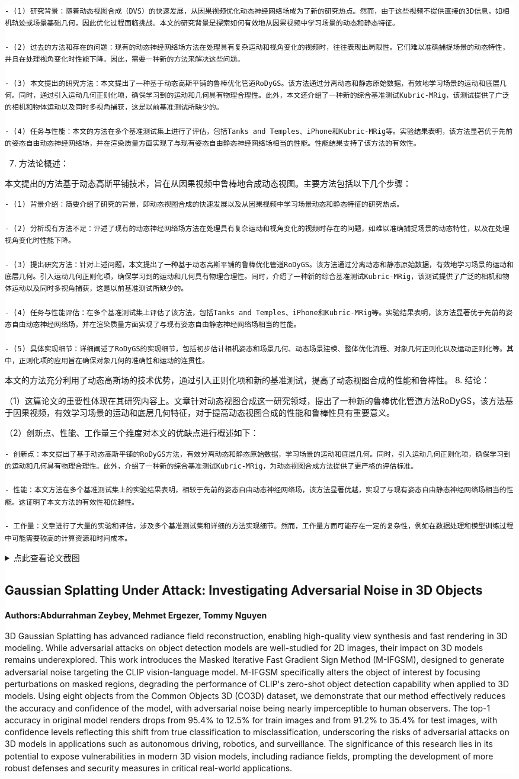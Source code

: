     - (1) 研究背景：随着动态视图合成（DVS）的快速发展，从因果视频优化动态神经网络场成为了新的研究热点。然而，由于这些视频不提供直接的3D信息，如相机轨迹或场景基础几何，因此优化过程面临挑战。本文的研究背景是探索如何有效地从因果视频中学习场景的动态和静态特征。
    
    - (2) 过去的方法和存在的问题：现有的动态神经网络场方法在处理具有复杂运动和视角变化的视频时，往往表现出局限性。它们难以准确捕捉场景的动态特性，并且在处理视角变化时性能下降。因此，需要一种新的方法来解决这些问题。
    
    - (3) 本文提出的研究方法：本文提出了一种基于动态高斯平铺的鲁棒优化管道RoDyGS。该方法通过分离动态和静态原始数据，有效地学习场景的运动和底层几何。同时，通过引入运动几何正则化项，确保学习到的运动和几何具有物理合理性。此外，本文还介绍了一种新的综合基准测试Kubric-MRig，该测试提供了广泛的相机和物体运动以及同时多视角捕获，这是以前基准测试所缺少的。
    
    - (4) 任务与性能：本文的方法在多个基准测试集上进行了评估，包括Tanks and Temples、iPhone和Kubric-MRig等。实验结果表明，该方法显著优于先前的姿态自由动态神经网络场，并在渲染质量方面实现了与现有姿态自由静态神经网络场相当的性能。性能结果支持了该方法的有效性。
7. 方法论概述：

本文提出的方法基于动态高斯平铺技术，旨在从因果视频中鲁棒地合成动态视图。主要方法包括以下几个步骤：

    - (1) 背景介绍：简要介绍了研究的背景，即动态视图合成的快速发展以及从因果视频中学习场景动态和静态特征的研究热点。
    
    - (2) 分析现有方法不足：评述了现有的动态神经网络场方法在处理具有复杂运动和视角变化的视频时存在的问题，如难以准确捕捉场景的动态特性，以及在处理视角变化时性能下降。
    
    - (3) 提出研究方法：针对上述问题，本文提出了一种基于动态高斯平铺的鲁棒优化管道RoDyGS。该方法通过分离动态和静态原始数据，有效地学习场景的运动和底层几何。引入运动几何正则化项，确保学习到的运动和几何具有物理合理性。同时，介绍了一种新的综合基准测试Kubric-MRig，该测试提供了广泛的相机和物体运动以及同时多视角捕获，这是以前基准测试所缺少的。
    
    - (4) 任务与性能评估：在多个基准测试集上评估了该方法，包括Tanks and Temples、iPhone和Kubric-MRig等。实验结果表明，该方法显著优于先前的姿态自由动态神经网络场，并在渲染质量方面实现了与现有姿态自由静态神经网络场相当的性能。
    
    - (5) 具体实现细节：详细阐述了RoDyGS的实现细节，包括初步估计相机姿态和场景几何、动态场景建模、整体优化流程、对象几何正则化以及运动正则化等。其中，正则化项的应用旨在确保对象几何的准确性和运动的连贯性。

本文的方法充分利用了动态高斯场的技术优势，通过引入正则化项和新的基准测试，提高了动态视图合成的性能和鲁棒性。
8. 结论：

（1）这篇论文的重要性体现在其研究内容上。文章针对动态视图合成这一研究领域，提出了一种新的鲁棒优化管道方法RoDyGS，该方法基于因果视频，有效学习场景的运动和底层几何特征，对于提高动态视图合成的性能和鲁棒性具有重要意义。

（2）创新点、性能、工作量三个维度对本文的优缺点进行概述如下：

    - 创新点：本文提出了基于动态高斯平铺的RoDyGS方法，有效分离动态和静态原始数据，学习场景的运动和底层几何。同时，引入运动几何正则化项，确保学习到的运动和几何具有物理合理性。此外，介绍了一种新的综合基准测试Kubric-MRig，为动态视图合成方法提供了更严格的评估标准。
    
    - 性能：本文方法在多个基准测试集上的实验结果表明，相较于先前的姿态自由动态神经网络场，该方法显著优越，实现了与现有姿态自由静态神经网络场相当的性能。这证明了本文方法的有效性和优越性。
    
    - 工作量：文章进行了大量的实验和评估，涉及多个基准测试集和详细的方法实现细节。然而，工作量方面可能存在一定的复杂性，例如在数据处理和模型训练过程中可能需要较高的计算资源和时间成本。


<details><summary>点此查看论文截图</summary></details>




## Gaussian Splatting Under Attack: Investigating Adversarial Noise in 3D   Objects

**Authors:Abdurrahman Zeybey, Mehmet Ergezer, Tommy Nguyen**

3D Gaussian Splatting has advanced radiance field reconstruction, enabling high-quality view synthesis and fast rendering in 3D modeling. While adversarial attacks on object detection models are well-studied for 2D images, their impact on 3D models remains underexplored. This work introduces the Masked Iterative Fast Gradient Sign Method (M-IFGSM), designed to generate adversarial noise targeting the CLIP vision-language model. M-IFGSM specifically alters the object of interest by focusing perturbations on masked regions, degrading the performance of CLIP's zero-shot object detection capability when applied to 3D models. Using eight objects from the Common Objects 3D (CO3D) dataset, we demonstrate that our method effectively reduces the accuracy and confidence of the model, with adversarial noise being nearly imperceptible to human observers. The top-1 accuracy in original model renders drops from 95.4\% to 12.5\% for train images and from 91.2\% to 35.4\% for test images, with confidence levels reflecting this shift from true classification to misclassification, underscoring the risks of adversarial attacks on 3D models in applications such as autonomous driving, robotics, and surveillance. The significance of this research lies in its potential to expose vulnerabilities in modern 3D vision models, including radiance fields, prompting the development of more robust defenses and security measures in critical real-world applications. 
